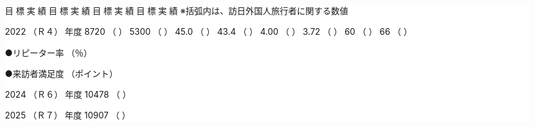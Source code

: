 目
標
実
績
目
標
実
績
目
標
実
績
目
標
実
績
※括弧内は、訪日外国人旅行者に関する数値

2022
（Ｒ４）
年度
8720
（  ）
5300
（  ）
45.0
（  ）
43.4
（  ）
4.00
（  ）
3.72
（  ）
60
（  ）
66
（  ）

●リピーター率
（％）

●来訪者満足度
（ポイント）

2024
（Ｒ６）
年度
10478
（  ）

2025
（Ｒ７）
年度
10907
（  ）
